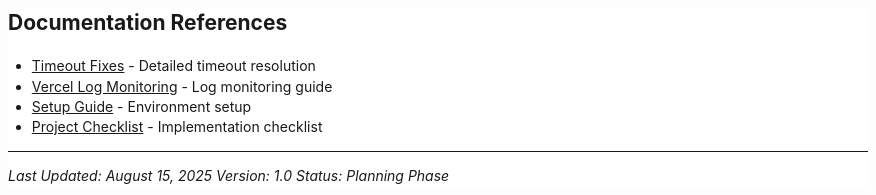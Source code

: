 
## **Documentation References**

- [Timeout Fixes](./timeout-fixes.md) - Detailed timeout resolution
- [Vercel Log Monitoring](./vercel-log-monitoring.md) - Log monitoring guide
- [Setup Guide](./setup-guide.md) - Environment setup
- [Project Checklist](./project_checklist.md) - Implementation checklist

---

*Last Updated: August 15, 2025*
*Version: 1.0*
*Status: Planning Phase*
